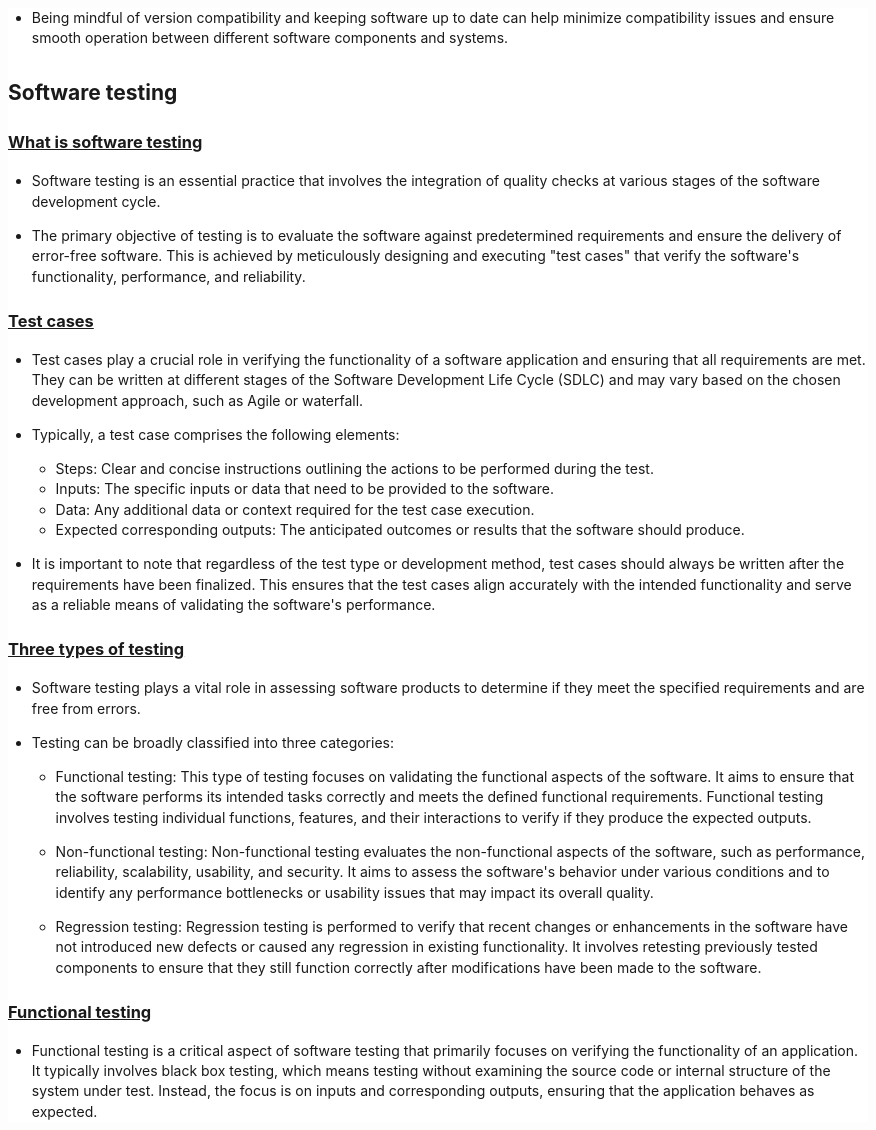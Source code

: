 - Being mindful of version compatibility and keeping software up to date can help minimize compatibility issues and ensure smooth operation between different software components and systems.

## **Software testing**

### <ins>What is software testing</ins>
- Software testing is an essential practice that involves the integration of quality checks at various stages of the software development cycle.

- The primary objective of testing is to evaluate the software against predetermined requirements and ensure the delivery of error-free software. This is achieved by meticulously designing and executing "test cases" that verify the software's functionality, performance, and reliability.

### <ins>Test cases</ins>
- Test cases play a crucial role in verifying the functionality of a software application and ensuring that all requirements are met. They can be written at different stages of the Software Development Life Cycle (SDLC) and may vary based on the chosen development approach, such as Agile or waterfall.

- Typically, a test case comprises the following elements:
    - Steps: Clear and concise instructions outlining the actions to be performed during the test.
    - Inputs: The specific inputs or data that need to be provided to the software.
    - Data: Any additional data or context required for the test case execution.
    - Expected corresponding outputs: The anticipated outcomes or results that the software should produce.

- It is important to note that regardless of the test type or development method, test cases should always be written after the requirements have been finalized. This ensures that the test cases align accurately with the intended functionality and serve as a reliable means of validating the software's performance.

### <ins>Three types of testing</ins>
- Software testing plays a vital role in assessing software products to determine if they meet the specified requirements and are free from errors.

- Testing can be broadly classified into three categories:

    - Functional testing: This type of testing focuses on validating the functional aspects of the software. It aims to ensure that the software performs its intended tasks correctly and meets the defined functional requirements. Functional testing involves testing individual functions, features, and their interactions to verify if they produce the expected outputs.

    - Non-functional testing: Non-functional testing evaluates the non-functional aspects of the software, such as performance, reliability, scalability, usability, and security. It aims to assess the software's behavior under various conditions and to identify any performance bottlenecks or usability issues that may impact its overall quality.

    - Regression testing: Regression testing is performed to verify that recent changes or enhancements in the software have not introduced new defects or caused any regression in existing functionality. It involves retesting previously tested components to ensure that they still function correctly after modifications have been made to the software.

### <ins>Functional testing</ins>
- Functional testing is a critical aspect of software testing that primarily focuses on verifying the functionality of an application. It typically involves black box testing, which means testing without examining the source code or internal structure of the system under test. Instead, the focus is on inputs and corresponding outputs, ensuring that the application behaves as expected.
